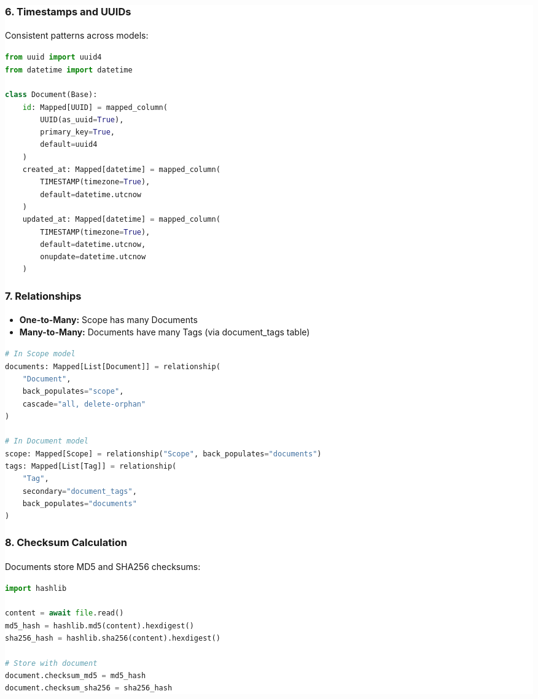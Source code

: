### 6. Timestamps and UUIDs

Consistent patterns across models:

```python
from uuid import uuid4
from datetime import datetime

class Document(Base):
    id: Mapped[UUID] = mapped_column(
        UUID(as_uuid=True), 
        primary_key=True, 
        default=uuid4
    )
    created_at: Mapped[datetime] = mapped_column(
        TIMESTAMP(timezone=True), 
        default=datetime.utcnow
    )
    updated_at: Mapped[datetime] = mapped_column(
        TIMESTAMP(timezone=True), 
        default=datetime.utcnow, 
        onupdate=datetime.utcnow
    )
```

### 7. Relationships

- **One-to-Many:** Scope has many Documents
- **Many-to-Many:** Documents have many Tags (via document_tags table)

```python
# In Scope model
documents: Mapped[List[Document]] = relationship(
    "Document", 
    back_populates="scope",
    cascade="all, delete-orphan"
)

# In Document model
scope: Mapped[Scope] = relationship("Scope", back_populates="documents")
tags: Mapped[List[Tag]] = relationship(
    "Tag", 
    secondary="document_tags",
    back_populates="documents"
)
```

### 8. Checksum Calculation

Documents store MD5 and SHA256 checksums:

```python
import hashlib

content = await file.read()
md5_hash = hashlib.md5(content).hexdigest()
sha256_hash = hashlib.sha256(content).hexdigest()

# Store with document
document.checksum_md5 = md5_hash
document.checksum_sha256 = sha256_hash
```
